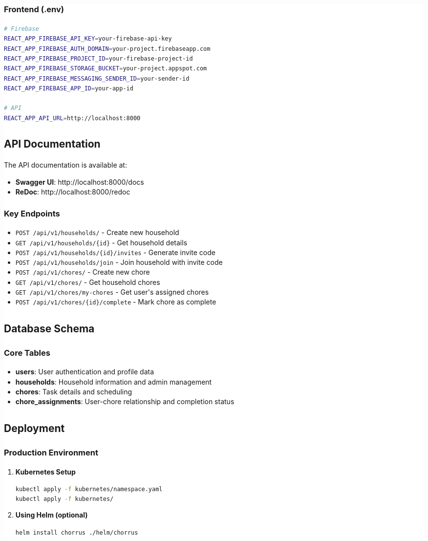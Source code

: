 ### Frontend (.env)
```bash
# Firebase
REACT_APP_FIREBASE_API_KEY=your-firebase-api-key
REACT_APP_FIREBASE_AUTH_DOMAIN=your-project.firebaseapp.com
REACT_APP_FIREBASE_PROJECT_ID=your-firebase-project-id
REACT_APP_FIREBASE_STORAGE_BUCKET=your-project.appspot.com
REACT_APP_FIREBASE_MESSAGING_SENDER_ID=your-sender-id
REACT_APP_FIREBASE_APP_ID=your-app-id

# API
REACT_APP_API_URL=http://localhost:8000
```

## API Documentation

The API documentation is available at:
- **Swagger UI**: http://localhost:8000/docs
- **ReDoc**: http://localhost:8000/redoc

### Key Endpoints

- `POST /api/v1/households/` - Create new household
- `GET /api/v1/households/{id}` - Get household details
- `POST /api/v1/households/{id}/invites` - Generate invite code
- `POST /api/v1/households/join` - Join household with invite code
- `POST /api/v1/chores/` - Create new chore
- `GET /api/v1/chores/` - Get household chores
- `GET /api/v1/chores/my-chores` - Get user's assigned chores
- `POST /api/v1/chores/{id}/complete` - Mark chore as complete

## Database Schema

### Core Tables
- **users**: User authentication and profile data
- **households**: Household information and admin management
- **chores**: Task details and scheduling
- **chore_assignments**: User-chore relationship and completion status

## Deployment

### Production Environment

1. **Kubernetes Setup**
   ```bash
   kubectl apply -f kubernetes/namespace.yaml
   kubectl apply -f kubernetes/
   ```

2. **Using Helm (optional)**
   ```bash
   helm install chorrus ./helm/chorrus
   ```
